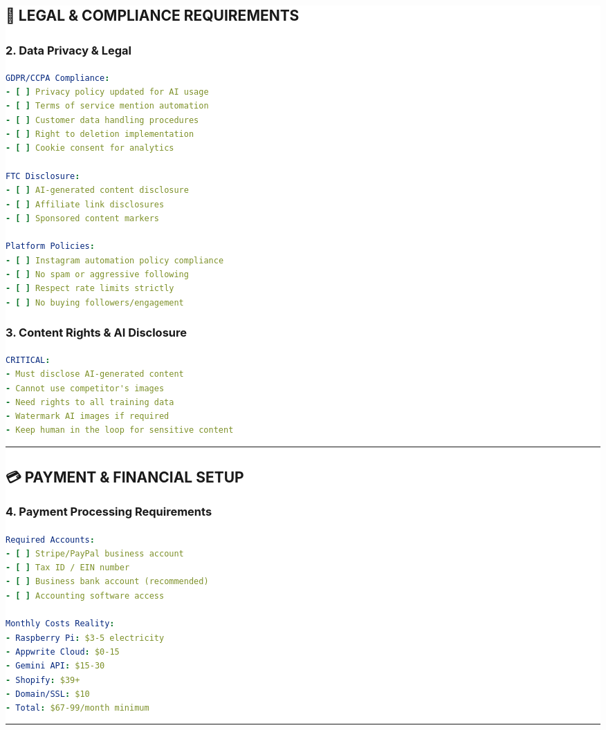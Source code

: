 
## 🛑 LEGAL & COMPLIANCE REQUIREMENTS

### 2. Data Privacy & Legal
```yaml
GDPR/CCPA Compliance:
- [ ] Privacy policy updated for AI usage
- [ ] Terms of service mention automation
- [ ] Customer data handling procedures
- [ ] Right to deletion implementation
- [ ] Cookie consent for analytics

FTC Disclosure:
- [ ] AI-generated content disclosure
- [ ] Affiliate link disclosures
- [ ] Sponsored content markers

Platform Policies:
- [ ] Instagram automation policy compliance
- [ ] No spam or aggressive following
- [ ] Respect rate limits strictly
- [ ] No buying followers/engagement
```

### 3. Content Rights & AI Disclosure
```yaml
CRITICAL:
- Must disclose AI-generated content
- Cannot use competitor's images
- Need rights to all training data
- Watermark AI images if required
- Keep human in the loop for sensitive content
```

---

## 💳 PAYMENT & FINANCIAL SETUP

### 4. Payment Processing Requirements
```yaml
Required Accounts:
- [ ] Stripe/PayPal business account
- [ ] Tax ID / EIN number
- [ ] Business bank account (recommended)
- [ ] Accounting software access

Monthly Costs Reality:
- Raspberry Pi: $3-5 electricity
- Appwrite Cloud: $0-15
- Gemini API: $15-30
- Shopify: $39+ 
- Domain/SSL: $10
- Total: $67-99/month minimum
```

---